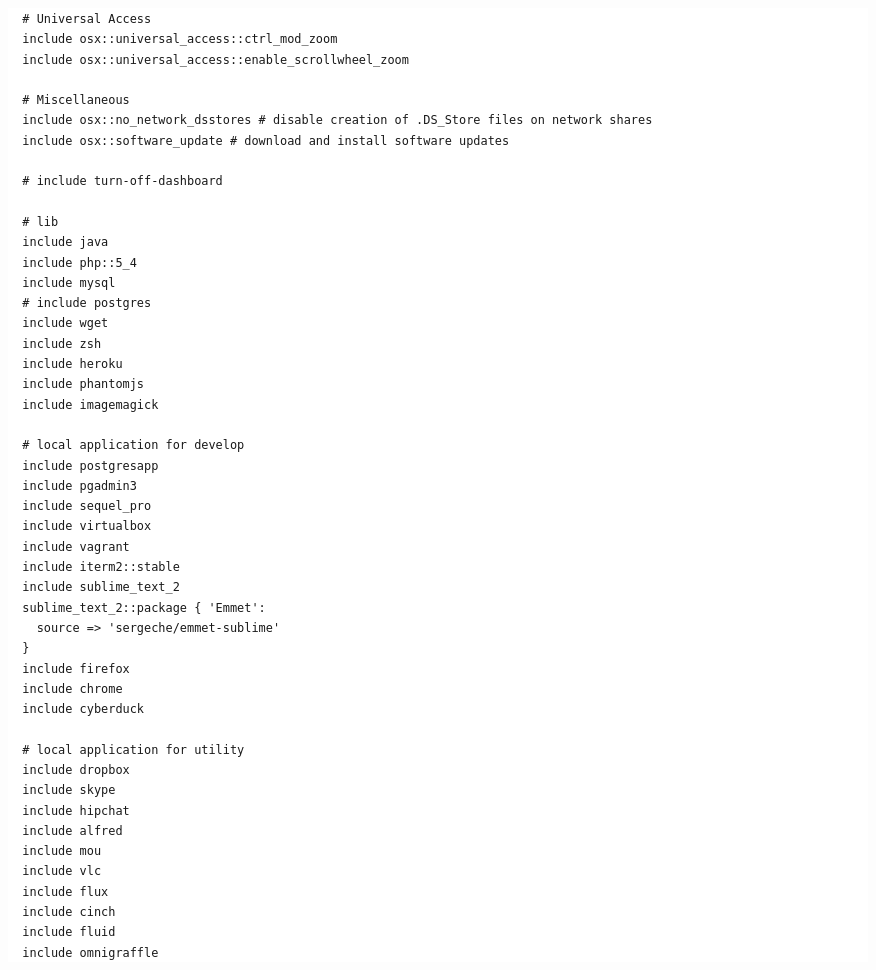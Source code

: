 	  # Universal Access
	  include osx::universal_access::ctrl_mod_zoom
	  include osx::universal_access::enable_scrollwheel_zoom
	
	  # Miscellaneous
	  include osx::no_network_dsstores # disable creation of .DS_Store files on network shares
	  include osx::software_update # download and install software updates
	
	  # include turn-off-dashboard
	
	  # lib
	  include java
	  include php::5_4
	  include mysql
	  # include postgres
	  include wget
	  include zsh
	  include heroku
	  include phantomjs
	  include imagemagick
	
	  # local application for develop
	  include postgresapp
	  include pgadmin3
	  include sequel_pro
	  include virtualbox
	  include vagrant
	  include iterm2::stable
	  include sublime_text_2
	  sublime_text_2::package { 'Emmet':
	    source => 'sergeche/emmet-sublime'
	  }
	  include firefox
	  include chrome
	  include cyberduck
	
	  # local application for utility
	  include dropbox
	  include skype
	  include hipchat
	  include alfred
	  include mou
	  include vlc
	  include flux
	  include cinch
	  include fluid
	  include omnigraffle
	  